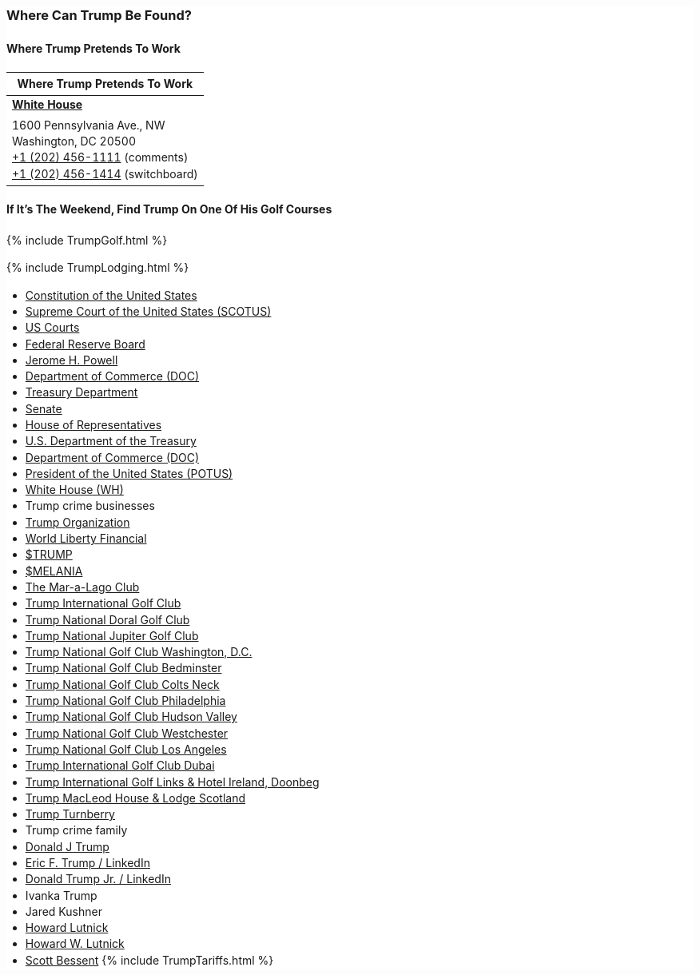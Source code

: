 ### Where Can Trump Be Found?

#### Where Trump Pretends To Work

| Where Trump Pretends To Work |
|---|
| **[White House](https://www.whitehouse.gov)** |
| 1600 Pennsylvania Ave., NW <br /> Washington, DC 20500 <br /> <a href="tel:+12024561111">+1 (202) 456-1111</a> (comments) <br /> <a href="tel:+12024561414">+1 (202) 456-1414</a> (switchboard) |

#### If It’s The Weekend, Find Trump On One Of His Golf Courses

{% include TrumpGolf.html %}

{% include TrumpLodging.html %}

- [Constitution of the United States](https://constitution.congress.gov/)
- [Supreme Court of the United States (SCOTUS)](https://www.supremecourt.gov/)
- [US Courts](https://www.uscourts.gov/)
- [Federal Reserve Board](https://www.federalreserve.gov/)
- [Jerome H. Powell](https://www.federalreserve.gov/aboutthefed/bios/board/powell.htm)
- [Department of Commerce (DOC)](https://www.commerce.gov/)
- [Treasury Department](https://home.treasury.gov/)
- [Senate](https://www.senate.gov/)
- [House of Representatives](https://www.house.gov/)
- [U.S. Department of the Treasury](https://home.treasury.gov/)
- [Department of Commerce (DOC)](https://www.commerce.gov/)
- [President of the United States (POTUS)](https://www.whitehouse.gov/)
- [White House (WH)](https://www.whitehouse.gov/)
- Trump crime businesses 
- [Trump Organization](https://www.trump.com/)
- [World Liberty Financial](https://www.worldlibertyfinancial.com/)
- [$TRUMP](https://gettrumpmemes.com/)
- [$MELANIA](https://melaniameme.com/)
- [The Mar-a-Lago Club](https://www.maralagoclub.com/) 
- [Trump International Golf Club](https://www.trumpinternationalpalmbeaches.com/) 
- [Trump National Doral Golf Club](https://www.trumpgolfdoral.com/) 
- [Trump National Jupiter Golf Club](https://www.trumpnationaljupiter.com/) 
- [Trump National Golf Club Washington, D.C.](https://www.trumpnationaldc.com/)
- [Trump National Golf Club Bedminster](https://www.trumpnationalbedminster.com/) 
- [Trump National Golf Club Colts Neck](https://www.trumpcoltsneck.com/) 
- [Trump National Golf Club Philadelphia](https://www.trumpnationalphiladelphia.com/) 
- [Trump National Golf Club Hudson Valley](https://www.trumpnationalhudsonvalley.com/) 
- [Trump National Golf Club Westchester](https://www.trumpnationalwestchester.com/) 
- [Trump National Golf Club Los Angeles](https://www.trumpnationallosangeles.com/) 
- [Trump International Golf Club Dubai](https://www.trumpgolfdubai.com/) 
- [Trump International Golf Links & Hotel Ireland, Doonbeg](https://www.trumpgolfireland.com/) 
- [Trump MacLeod House & Lodge Scotland](https://www.trumphotels.com/macleod-house)
- [Trump Turnberry](https://www.turnberry.co.uk/)
- Trump crime family
- [Donald J Trump](https://www.donaldjtrump.com/)
- [Eric F. Trump / LinkedIn](https://www.linkedin.com/in/erictrump/)
- [Donald Trump Jr. / LinkedIn](https://www.linkedin.com/in/donald-trump-jr-4454b862/)
- Ivanka Trump
- Jared Kushner
- [Howard Lutnick](https://www.commerce.gov/about/leadership/howard-lutnick)
- [Howard W. Lutnick](https://www.linkedin.com/in/howardwlutnick/)
- [Scott Bessent](https://home.treasury.gov/about/general-information/officials/scott-bessent)
{% include TrumpTariffs.html %}
